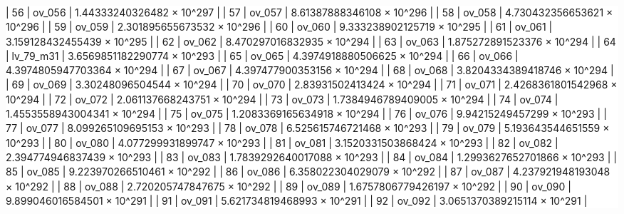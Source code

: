 | 56 | ov_056 | 1.44333240326482 × 10^297 |
| 57 | ov_057 | 8.61387888346108 × 10^296 |
| 58 | ov_058 | 4.730432356653621 × 10^296 |
| 59 | ov_059 | 2.301895655673532 × 10^296 |
| 60 | ov_060 | 9.333238902125719 × 10^295 |
| 61 | ov_061 | 3.159128432455439 × 10^295 |
| 62 | ov_062 | 8.470297016832935 × 10^294 |
| 63 | ov_063 | 1.875272891523376 × 10^294 |
| 64 | lv_79_m31 | 3.6569851182290774 × 10^293 |
| 65 | ov_065 | 4.3974918880506625 × 10^294 |
| 66 | ov_066 | 4.3974805947703364 × 10^294 |
| 67 | ov_067 | 4.397477900353156 × 10^294 |
| 68 | ov_068 | 3.8204334389418746 × 10^294 |
| 69 | ov_069 | 3.30248096504544 × 10^294 |
| 70 | ov_070 | 2.83931502413424 × 10^294 |
| 71 | ov_071 | 2.4268361801542968 × 10^294 |
| 72 | ov_072 | 2.061137668243751 × 10^294 |
| 73 | ov_073 | 1.7384946789409005 × 10^294 |
| 74 | ov_074 | 1.4553558943004341 × 10^294 |
| 75 | ov_075 | 1.2083369165634918 × 10^294 |
| 76 | ov_076 | 9.94215249457299 × 10^293 |
| 77 | ov_077 | 8.099265109695153 × 10^293 |
| 78 | ov_078 | 6.525615746721468 × 10^293 |
| 79 | ov_079 | 5.193643544651559 × 10^293 |
| 80 | ov_080 | 4.077299931899747 × 10^293 |
| 81 | ov_081 | 3.1520331503868424 × 10^293 |
| 82 | ov_082 | 2.394774946837439 × 10^293 |
| 83 | ov_083 | 1.7839292640017088 × 10^293 |
| 84 | ov_084 | 1.2993627652701866 × 10^293 |
| 85 | ov_085 | 9.223970266510461 × 10^292 |
| 86 | ov_086 | 6.358022304029079 × 10^292 |
| 87 | ov_087 | 4.237921948193048 × 10^292 |
| 88 | ov_088 | 2.720205747847675 × 10^292 |
| 89 | ov_089 | 1.6757806779426197 × 10^292 |
| 90 | ov_090 | 9.899046016584501 × 10^291 |
| 91 | ov_091 | 5.621734819468993 × 10^291 |
| 92 | ov_092 | 3.0651370389215114 × 10^291 |